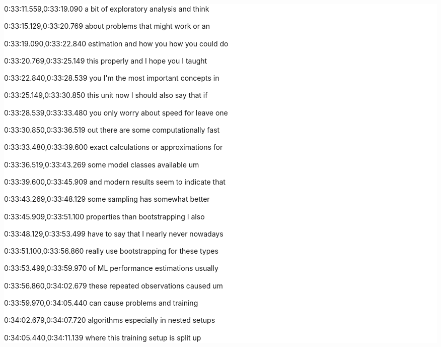 0:33:11.559,0:33:19.090
a bit of exploratory analysis and think

0:33:15.129,0:33:20.769
about problems that might work or an

0:33:19.090,0:33:22.840
estimation and how you how you could do

0:33:20.769,0:33:25.149
this properly and I hope you I taught

0:33:22.840,0:33:28.539
you I'm the most important concepts in

0:33:25.149,0:33:30.850
this unit now I should also say that if

0:33:28.539,0:33:33.480
you only worry about speed for leave one

0:33:30.850,0:33:36.519
out there are some computationally fast

0:33:33.480,0:33:39.600
exact calculations or approximations for

0:33:36.519,0:33:43.269
some model classes available um

0:33:39.600,0:33:45.909
and modern results seem to indicate that

0:33:43.269,0:33:48.129
some sampling has somewhat better

0:33:45.909,0:33:51.100
properties than bootstrapping I also

0:33:48.129,0:33:53.499
have to say that I nearly never nowadays

0:33:51.100,0:33:56.860
really use bootstrapping for these types

0:33:53.499,0:33:59.970
of ML performance estimations usually

0:33:56.860,0:34:02.679
these repeated observations caused um

0:33:59.970,0:34:05.440
can cause problems and training

0:34:02.679,0:34:07.720
algorithms especially in nested setups

0:34:05.440,0:34:11.139
where this training setup is split up
